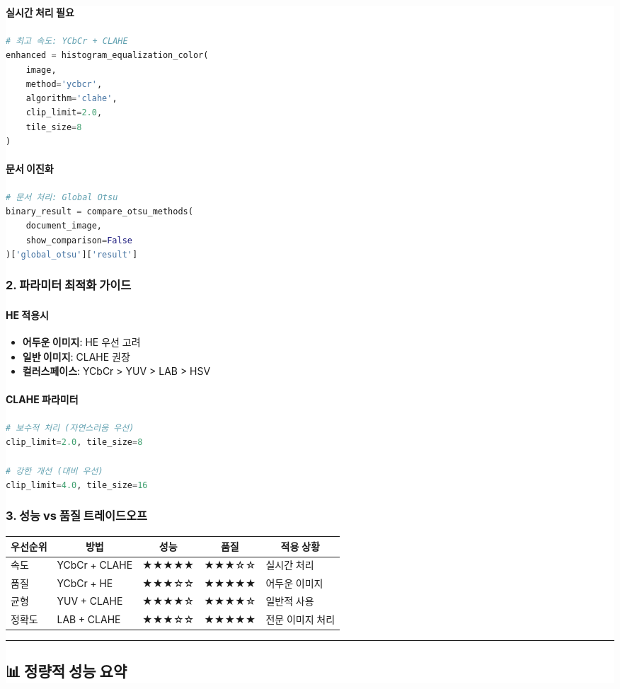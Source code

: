 #### 실시간 처리 필요
```python
# 최고 속도: YCbCr + CLAHE
enhanced = histogram_equalization_color(
    image,
    method='ycbcr',
    algorithm='clahe',
    clip_limit=2.0,
    tile_size=8
)
```

#### 문서 이진화
```python
# 문서 처리: Global Otsu
binary_result = compare_otsu_methods(
    document_image,
    show_comparison=False
)['global_otsu']['result']
```

### 2. 파라미터 최적화 가이드

#### HE 적용시
- **어두운 이미지**: HE 우선 고려
- **일반 이미지**: CLAHE 권장
- **컬러스페이스**: YCbCr > YUV > LAB > HSV

#### CLAHE 파라미터
```python
# 보수적 처리 (자연스러움 우선)
clip_limit=2.0, tile_size=8

# 강한 개선 (대비 우선)
clip_limit=4.0, tile_size=16
```

### 3. 성능 vs 품질 트레이드오프

| 우선순위 | 방법 | 성능 | 품질 | 적용 상황 |
|----------|------|------|------|-----------|
| 속도 | YCbCr + CLAHE | ★★★★★ | ★★★☆☆ | 실시간 처리 |
| 품질 | YCbCr + HE | ★★★☆☆ | ★★★★★ | 어두운 이미지 |
| 균형 | YUV + CLAHE | ★★★★☆ | ★★★★☆ | 일반적 사용 |
| 정확도 | LAB + CLAHE | ★★★☆☆ | ★★★★★ | 전문 이미지 처리 |

---

## 📊 정량적 성능 요약
